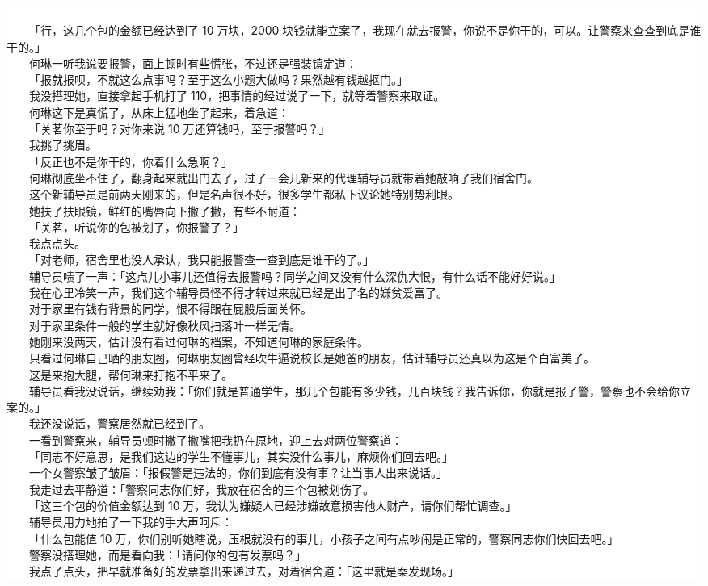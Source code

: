 <br>   
&emsp;&emsp;「行，这几个包的金额已经达到了 10 万块，2000 块钱就能立案了，我现在就去报警，你说不是你干的，可以。让警察来查查到底是谁干的。」  
<br>   
&emsp;&emsp;何琳一听我说要报警，面上顿时有些慌张，不过还是强装镇定道：  
<br>   
&emsp;&emsp;「报就报呗，不就这么点事吗？至于这么小题大做吗？果然越有钱越抠门。」  
<br>   
&emsp;&emsp;我没搭理她，直接拿起手机打了 110，把事情的经过说了一下，就等着警察来取证。  
<br>   
&emsp;&emsp;何琳这下是真慌了，从床上猛地坐了起来，着急道：  
<br>   
&emsp;&emsp;「关茗你至于吗？对你来说 10 万还算钱吗，至于报警吗？」  
<br>   
&emsp;&emsp;我挑了挑眉。  
<br>   
&emsp;&emsp;「反正也不是你干的，你着什么急啊？」  
<br>   
&emsp;&emsp;何琳彻底坐不住了，翻身起来就出门去了，过了一会儿新来的代理辅导员就带着她敲响了我们宿舍门。  
<br>   
&emsp;&emsp;这个新辅导员是前两天刚来的，但是名声很不好，很多学生都私下议论她特别势利眼。  
<br>   
&emsp;&emsp;她扶了扶眼镜，鲜红的嘴唇向下撇了撇，有些不耐道：  
<br>   
&emsp;&emsp;「关茗，听说你的包被划了，你报警了？」  
<br>   
&emsp;&emsp;我点点头。  
<br>   
&emsp;&emsp;「对老师，宿舍里也没人承认，我只能报警查一查到底是谁干的了。」  
<br>   
&emsp;&emsp;辅导员啧了一声：「这点儿小事儿还值得去报警吗？同学之间又没有什么深仇大恨，有什么话不能好好说。」  
<br>   
&emsp;&emsp;我在心里冷笑一声，我们这个辅导员怪不得才转过来就已经是出了名的嫌贫爱富了。  
<br>   
&emsp;&emsp;对于家里有钱有背景的同学，恨不得跟在屁股后面关怀。  
<br>   
&emsp;&emsp;对于家里条件一般的学生就好像秋风扫落叶一样无情。  
<br>   
&emsp;&emsp;她刚来没两天，估计没有看过何琳的档案，不知道何琳的家庭条件。  
<br>   
&emsp;&emsp;只看过何琳自己晒的朋友圈，何琳朋友圈曾经吹牛逼说校长是她爸的朋友，估计辅导员还真以为这是个白富美了。  
<br>   
&emsp;&emsp;这是来抱大腿，帮何琳来打抱不平来了。  
<br>   
&emsp;&emsp;辅导员看我没说话，继续劝我：「你们就是普通学生，那几个包能有多少钱，几百块钱？我告诉你，你就是报了警，警察也不会给你立案的。」  
<br>   
&emsp;&emsp;我还没说话，警察居然就已经到了。  
<br>   
&emsp;&emsp;一看到警察来，辅导员顿时撇了撇嘴把我扔在原地，迎上去对两位警察道：  
<br>   
&emsp;&emsp;「同志不好意思，是我们这边的学生不懂事儿，其实没什么事儿，麻烦你们回去吧。」  
<br>   
&emsp;&emsp;一个女警察皱了皱眉：「报假警是违法的，你们到底有没有事？让当事人出来说话。」  
<br>   
&emsp;&emsp;我走过去平静道：「警察同志你们好，我放在宿舍的三个包被划伤了。  
<br>   
&emsp;&emsp;「这三个包的价值金额达到 10 万，我认为嫌疑人已经涉嫌故意损害他人财产，请你们帮忙调查。」  
<br>   
&emsp;&emsp;辅导员用力地拍了一下我的手大声呵斥：  
<br>   
&emsp;&emsp;「什么包能值 10 万，你们别听她瞎说，压根就没有的事儿，小孩子之间有点吵闹是正常的，警察同志你们快回去吧。」  
<br>   
&emsp;&emsp;警察没搭理她，而是看向我：「请问你的包有发票吗？」  
<br>   
&emsp;&emsp;我点了点头，把早就准备好的发票拿出来递过去，对着宿舍道：「这里就是案发现场。」  